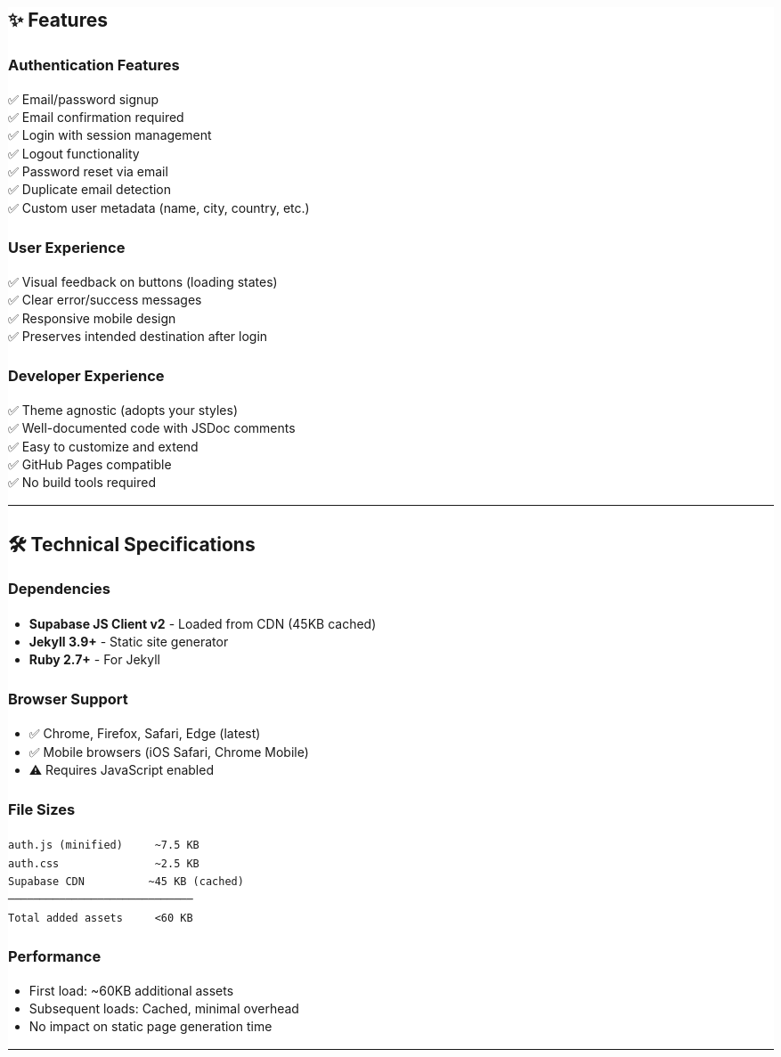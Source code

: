 
## ✨ Features

### Authentication Features
✅ Email/password signup  
✅ Email confirmation required  
✅ Login with session management  
✅ Logout functionality  
✅ Password reset via email  
✅ Duplicate email detection  
✅ Custom user metadata (name, city, country, etc.)

### User Experience
✅ Visual feedback on buttons (loading states)  
✅ Clear error/success messages  
✅ Responsive mobile design  
✅ Preserves intended destination after login

### Developer Experience
✅ Theme agnostic (adopts your styles)  
✅ Well-documented code with JSDoc comments  
✅ Easy to customize and extend  
✅ GitHub Pages compatible  
✅ No build tools required

---

## 🛠️ Technical Specifications

### Dependencies
- **Supabase JS Client v2** - Loaded from CDN (45KB cached)
- **Jekyll 3.9+** - Static site generator
- **Ruby 2.7+** - For Jekyll

### Browser Support
- ✅ Chrome, Firefox, Safari, Edge (latest)
- ✅ Mobile browsers (iOS Safari, Chrome Mobile)
- ⚠️ Requires JavaScript enabled

### File Sizes
```
auth.js (minified)     ~7.5 KB
auth.css               ~2.5 KB
Supabase CDN          ~45 KB (cached)
─────────────────────────────
Total added assets     <60 KB
```

### Performance
- First load: ~60KB additional assets
- Subsequent loads: Cached, minimal overhead
- No impact on static page generation time

---